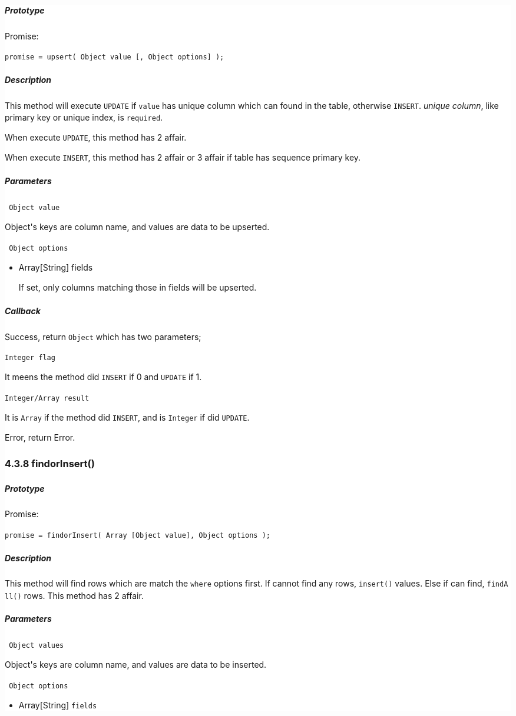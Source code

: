 ##### Prototype
Promise:
 ```
 promise = upsert( Object value [, Object options] );
 ```

##### Description
 This method will execute `UPDATE` if `value` has unique column which can found in the table, otherwise `INSERT`. _unique column_, like primary key or unique index, is `required`.

 When execute `UPDATE`, this method has 2 affair.

 When execute `INSERT`, this method has 2 affair or 3 affair if table has sequence primary key.

##### Parameters
```
 Object value
```
 Object's keys are column name, and values are data to be upserted.
```
 Object options
```
- Array[String] fields 
 
  If set, only columns matching those in fields will be upserted.
 
##### Callback
Success, return `Object` which has two parameters; 
 
 ```
 Integer flag
 ```
 It meens the method did `INSERT` if 0 and `UPDATE` if 1.

 ```
 Integer/Array result
 ```
 It is `Array` if the method did `INSERT`, and is `Integer` if did `UPDATE`.
 
 Error, return Error.
 
### <a name="modelfindorinsert"></a> 4.3.8 findorInsert()

##### Prototype
Promise:
```
promise = findorInsert( Array [Object value], Object options );
```

##### Description
  This method will find rows which are match the `where` options first. If cannot find any rows, `insert()` values. Else if can find, `findAll()` rows. This method has 2 affair.

##### Parameters
```
 Object values
```
  Object's keys are column name, and values are data to be inserted.
```
 Object options
```
- Array[String] `fields` 
 